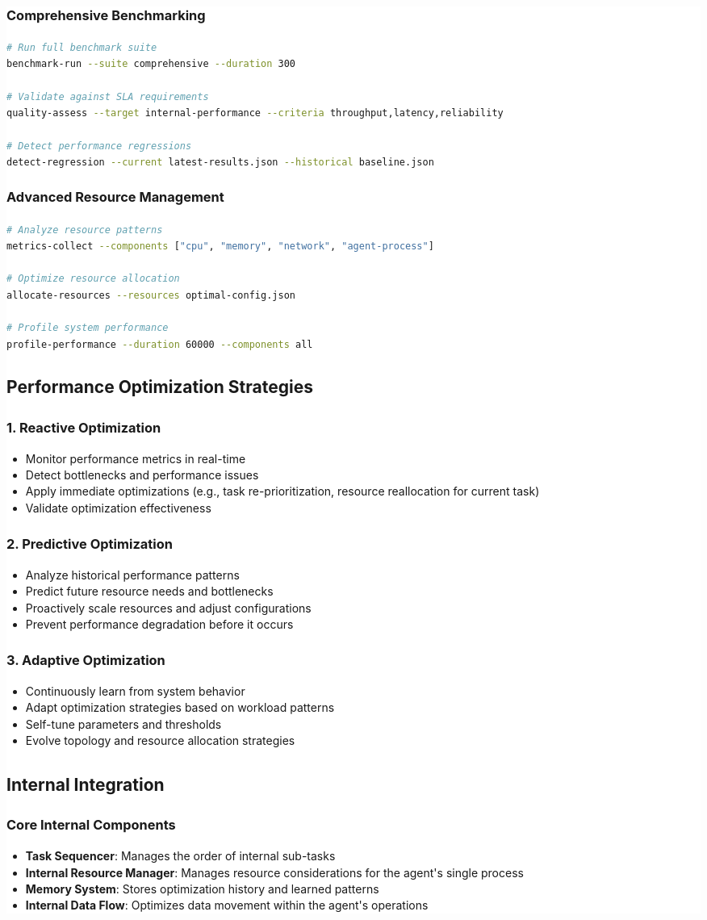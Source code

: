 ### Comprehensive Benchmarking
```bash
# Run full benchmark suite
benchmark-run --suite comprehensive --duration 300

# Validate against SLA requirements
quality-assess --target internal-performance --criteria throughput,latency,reliability

# Detect performance regressions
detect-regression --current latest-results.json --historical baseline.json
```

### Advanced Resource Management
```bash
# Analyze resource patterns
metrics-collect --components ["cpu", "memory", "network", "agent-process"]

# Optimize resource allocation
allocate-resources --resources optimal-config.json

# Profile system performance
profile-performance --duration 60000 --components all
```

## Performance Optimization Strategies

### 1. Reactive Optimization
- Monitor performance metrics in real-time
- Detect bottlenecks and performance issues
- Apply immediate optimizations (e.g., task re-prioritization, resource reallocation for current task)
- Validate optimization effectiveness

### 2. Predictive Optimization
- Analyze historical performance patterns
- Predict future resource needs and bottlenecks
- Proactively scale resources and adjust configurations
- Prevent performance degradation before it occurs

### 3. Adaptive Optimization
- Continuously learn from system behavior
- Adapt optimization strategies based on workload patterns
- Self-tune parameters and thresholds
- Evolve topology and resource allocation strategies

## Internal Integration

### Core Internal Components
- **Task Sequencer**: Manages the order of internal sub-tasks
- **Internal Resource Manager**: Manages resource considerations for the agent's single process
- **Memory System**: Stores optimization history and learned patterns
- **Internal Data Flow**: Optimizes data movement within the agent's operations
